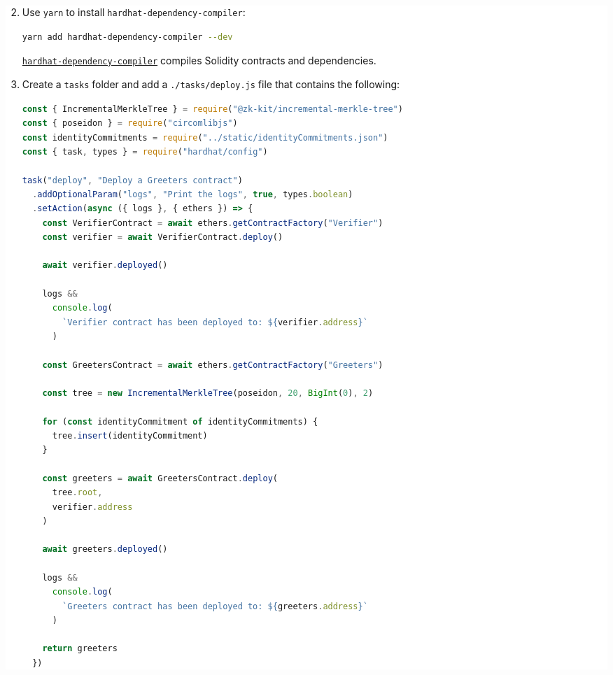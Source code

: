 2. Use `yarn` to install `hardhat-dependency-compiler`:

   ```bash
   yarn add hardhat-dependency-compiler --dev
   ```

   [`hardhat-dependency-compiler`](https://github.com/ItsNickBarry/hardhat-dependency-compiler)
   compiles Solidity contracts and dependencies.

3. Create a `tasks` folder and add a `./tasks/deploy.js` file that contains the following:

   ```javascript title="./tasks/deploy.js"
   const { IncrementalMerkleTree } = require("@zk-kit/incremental-merkle-tree")
   const { poseidon } = require("circomlibjs")
   const identityCommitments = require("../static/identityCommitments.json")
   const { task, types } = require("hardhat/config")

   task("deploy", "Deploy a Greeters contract")
     .addOptionalParam("logs", "Print the logs", true, types.boolean)
     .setAction(async ({ logs }, { ethers }) => {
       const VerifierContract = await ethers.getContractFactory("Verifier")
       const verifier = await VerifierContract.deploy()

       await verifier.deployed()

       logs &&
         console.log(
           `Verifier contract has been deployed to: ${verifier.address}`
         )

       const GreetersContract = await ethers.getContractFactory("Greeters")

       const tree = new IncrementalMerkleTree(poseidon, 20, BigInt(0), 2)

       for (const identityCommitment of identityCommitments) {
         tree.insert(identityCommitment)
       }

       const greeters = await GreetersContract.deploy(
         tree.root,
         verifier.address
       )

       await greeters.deployed()

       logs &&
         console.log(
           `Greeters contract has been deployed to: ${greeters.address}`
         )

       return greeters
     })
   ```
